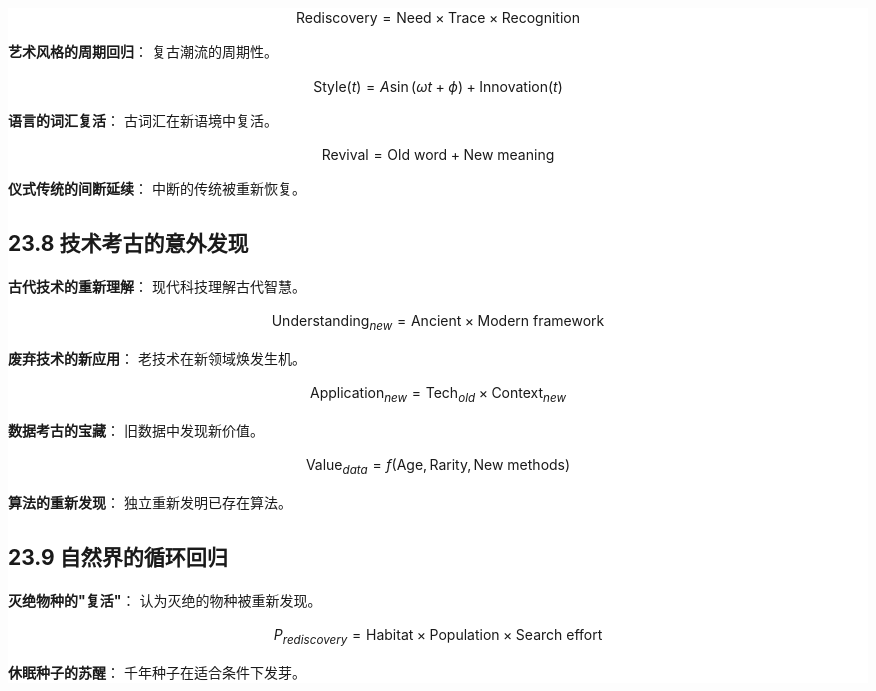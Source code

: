 $$
\text{Rediscovery} = \text{Need} \times \text{Trace} \times \text{Recognition}
$$

**艺术风格的周期回归**：
复古潮流的周期性。

$$
\text{Style}(t) = A \sin(\omega t + \phi) + \text{Innovation}(t)
$$

**语言的词汇复活**：
古词汇在新语境中复活。

$$
\text{Revival} = \text{Old word} + \text{New meaning}
$$

**仪式传统的间断延续**：
中断的传统被重新恢复。

## 23.8 技术考古的意外发现

**古代技术的重新理解**：
现代科技理解古代智慧。

$$
\text{Understanding}_{new} = \text{Ancient} \times \text{Modern framework}
$$

**废弃技术的新应用**：
老技术在新领域焕发生机。

$$
\text{Application}_{new} = \text{Tech}_{old} \times \text{Context}_{new}
$$

**数据考古的宝藏**：
旧数据中发现新价值。

$$
\text{Value}_{data} = f(\text{Age}, \text{Rarity}, \text{New methods})
$$

**算法的重新发现**：
独立重新发明已存在算法。

## 23.9 自然界的循环回归

**灭绝物种的"复活"**：
认为灭绝的物种被重新发现。

$$
P_{rediscovery} = \text{Habitat} \times \text{Population} \times \text{Search effort}
$$

**休眠种子的苏醒**：
千年种子在适合条件下发芽。

